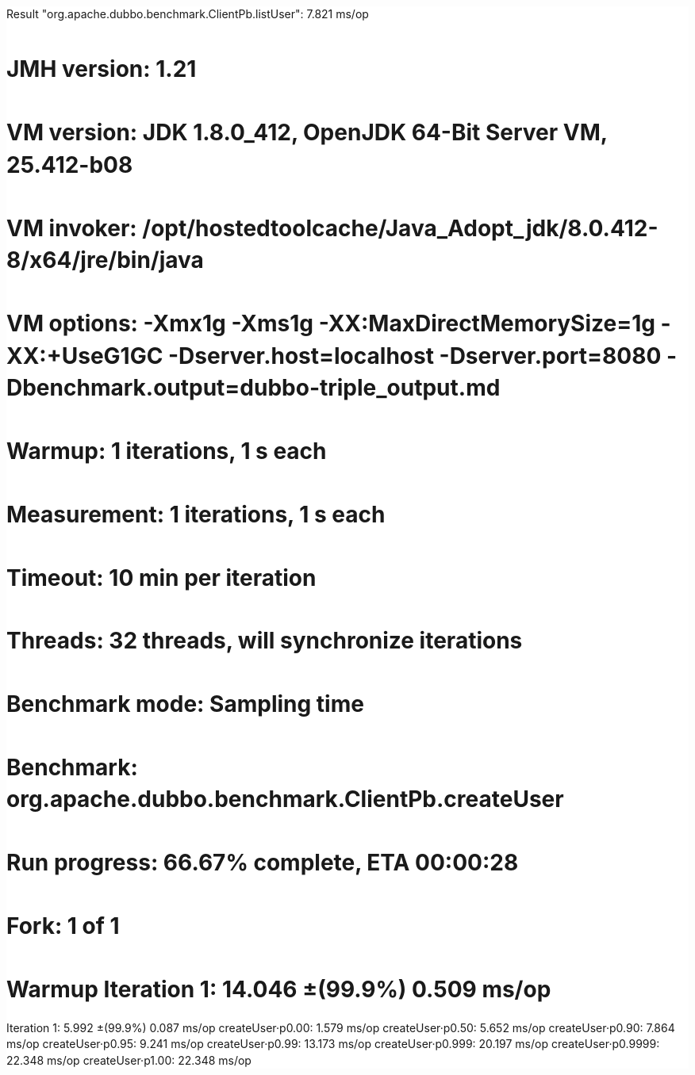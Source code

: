 
Result "org.apache.dubbo.benchmark.ClientPb.listUser":
  7.821 ms/op


# JMH version: 1.21
# VM version: JDK 1.8.0_412, OpenJDK 64-Bit Server VM, 25.412-b08
# VM invoker: /opt/hostedtoolcache/Java_Adopt_jdk/8.0.412-8/x64/jre/bin/java
# VM options: -Xmx1g -Xms1g -XX:MaxDirectMemorySize=1g -XX:+UseG1GC -Dserver.host=localhost -Dserver.port=8080 -Dbenchmark.output=dubbo-triple_output.md
# Warmup: 1 iterations, 1 s each
# Measurement: 1 iterations, 1 s each
# Timeout: 10 min per iteration
# Threads: 32 threads, will synchronize iterations
# Benchmark mode: Sampling time
# Benchmark: org.apache.dubbo.benchmark.ClientPb.createUser

# Run progress: 66.67% complete, ETA 00:00:28
# Fork: 1 of 1
# Warmup Iteration   1: 14.046 ±(99.9%) 0.509 ms/op
Iteration   1: 5.992 ±(99.9%) 0.087 ms/op
                 createUser·p0.00:   1.579 ms/op
                 createUser·p0.50:   5.652 ms/op
                 createUser·p0.90:   7.864 ms/op
                 createUser·p0.95:   9.241 ms/op
                 createUser·p0.99:   13.173 ms/op
                 createUser·p0.999:  20.197 ms/op
                 createUser·p0.9999: 22.348 ms/op
                 createUser·p1.00:   22.348 ms/op
